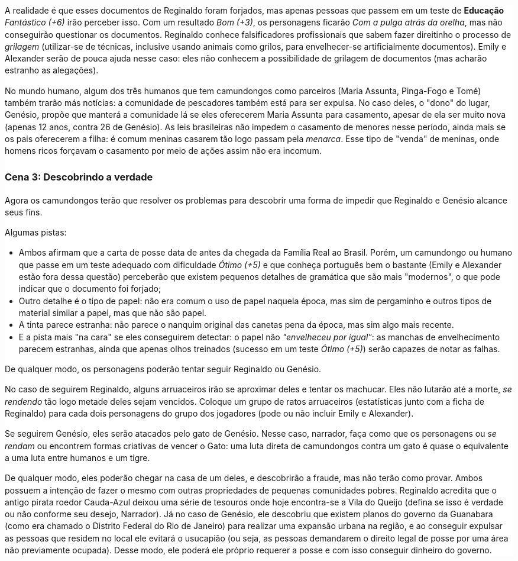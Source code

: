 A realidade é que esses documentos de Reginaldo foram forjados, mas apenas pessoas que passem em um teste de **Educação** _Fantástico (+6)_ irão perceber isso. Com um resultado _Bom (+3)_, os personagens ficarão _Com a pulga atrás da orelha_, mas não conseguirão questionar os documentos. Reginaldo conhece falsificadores profissionais que sabem fazer direitinho o processo de _grilagem_ (utilizar-se de técnicas, inclusive usando animais como grilos, para envelhecer-se artificialmente documentos). Emily e Alexander serão de pouca ajuda nesse caso: eles não conhecem a possibilidade de grilagem de documentos (mas acharão estranho as alegações).

No mundo humano, algum dos três humanos que tem camundongos como parceiros (Maria Assunta, Pinga-Fogo e Tomé) também trarão más notícias: a comunidade de pescadores também está para ser expulsa. No caso deles, o "dono" do lugar, Genésio, propõe que manterá a comunidade lá se eles oferecerem Maria Assunta para casamento, apesar de ela ser muito nova (apenas 12 anos, contra 26 de Genésio). As leis brasileiras não impedem o casamento de menores nesse período, ainda mais se os pais oferecerem a filha: é comum meninas casarem tão logo passam pela _menarca_. Esse tipo de "venda" de meninas, onde homens ricos forçavam o casamento por meio de ações assim não era incomum.

### Cena 3: Descobrindo a verdade

Agora os camundongos terão que resolver os problemas para descobrir uma forma de impedir que Reginaldo e Genésio alcance seus fins.

Algumas pistas:

+ Ambos afirmam que a carta de posse data de antes da chegada da Família Real ao Brasil. Porém, um camundongo ou humano que passe em um teste adequado com dificuldade _Ótimo (+5)_ e que conheça português bem o bastante (Emily e Alexander estão fora dessa questão) perceberão que existem pequenos detalhes de gramática que são mais "modernos", o que pode indicar que o documento foi forjado;
+ Outro detalhe é o tipo de papel: não era comum o uso de papel naquela época, mas sim de pergaminho e outros tipos de material similar a papel, mas que não são papel.
+ A tinta parece estranha: não parece o nanquim original das canetas pena da época, mas sim algo mais recente.
+ E a pista mais "na cara" se eles conseguirem detectar: o papel não _"envelheceu por igual"_: as manchas de envelhecimento parecem estranhas, ainda que apenas olhos treinados (sucesso em um teste _Ótimo (+5)_) serão capazes de notar as falhas.

De qualquer modo, os personagens poderão tentar seguir Reginaldo ou Genésio.

No caso de seguirem Reginaldo, alguns arruaceiros irão se aproximar deles e tentar os machucar. Eles não lutarão até a morte, _se rendendo_ tão logo metade deles sejam vencidos. Coloque um grupo de ratos arruaceiros (estatísticas junto com a ficha de Reginaldo) para cada dois personagens do grupo dos jogadores (pode ou não incluir Emily e Alexander).

Se seguirem Genésio, eles serão atacados pelo gato de Genésio. Nesse caso, narrador, faça como que os personagens ou _se rendam_ ou encontrem formas criativas de vencer o Gato: uma luta direta de camundongos contra um gato é quase o equivalente a uma luta entre humanos e um tigre.

De qualquer modo, eles poderão chegar na casa de um deles, e descobrirão a fraude, mas não terão como provar. Ambos possuem a intenção de fazer o mesmo com outras propriedades de pequenas comunidades pobres. Reginaldo acredita que o antigo pirata roedor Cauda-Azul deixou uma série de tesouros onde hoje encontra-se a Vila do Queijo (defina se isso é verdade ou não conforme seu desejo, Narrador). Já no caso de Genésio, ele descobriu que existem planos do governo da Guanabara (como era chamado o Distrito Federal do Rio de Janeiro) para realizar uma expansão urbana na região, e ao conseguir expulsar as pessoas que residem no local ele evitará o usucapião (ou seja, as pessoas demandarem o direito legal de posse por uma área não previamente ocupada). Desse modo, ele poderá ele próprio requerer a posse e com isso conseguir dinheiro do governo.
